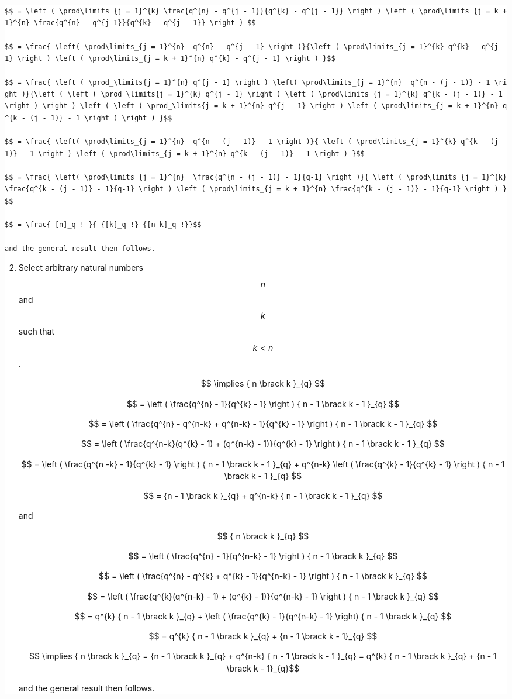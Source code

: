 	$$ = \left ( \prod\limits_{j = 1}^{k} \frac{q^{n} - q^{j - 1}}{q^{k} - q^{j - 1}} \right ) \left ( \prod\limits_{j = k + 1}^{n} \frac{q^{n} - q^{j-1}}{q^{k} - q^{j - 1}} \right ) $$

	$$ = \frac{ \left( \prod\limits_{j = 1}^{n}  q^{n} - q^{j - 1} \right )}{\left ( \prod\limits_{j = 1}^{k} q^{k} - q^{j - 1} \right ) \left ( \prod\limits_{j = k + 1}^{n} q^{k} - q^{j - 1} \right ) }$$

	$$ = \frac{ \left ( \prod_\limits{j = 1}^{n} q^{j - 1} \right ) \left( \prod\limits_{j = 1}^{n}  q^{n - (j - 1)} - 1 \right )}{\left ( \left ( \prod_\limits{j = 1}^{k} q^{j - 1} \right ) \left ( \prod\limits_{j = 1}^{k} q^{k - (j - 1)} - 1 \right ) \right ) \left ( \left ( \prod_\limits{j = k + 1}^{n} q^{j - 1} \right ) \left ( \prod\limits_{j = k + 1}^{n} q^{k - (j - 1)} - 1 \right ) \right ) }$$

	$$ = \frac{ \left( \prod\limits_{j = 1}^{n}  q^{n - (j - 1)} - 1 \right )}{ \left ( \prod\limits_{j = 1}^{k} q^{k - (j - 1)} - 1 \right ) \left ( \prod\limits_{j = k + 1}^{n} q^{k - (j - 1)} - 1 \right ) }$$

	$$ = \frac{ \left( \prod\limits_{j = 1}^{n}  \frac{q^{n - (j - 1)} - 1}{q-1} \right )}{ \left ( \prod\limits_{j = 1}^{k} \frac{q^{k - (j - 1)} - 1}{q-1} \right ) \left ( \prod\limits_{j = k + 1}^{n} \frac{q^{k - (j - 1)} - 1}{q-1} \right ) }$$

	$$ = \frac{ [n]_q ! }{ {[k]_q !} {[n-k]_q !}}$$

	and the general result then follows.

2.  Select arbitrary natural numbers $$n$$ and $$k$$ such that $$k < n$$.

    $$ \implies { n \brack k }_{q} $$

	$$ = \left ( \frac{q^{n} - 1}{q^{k} - 1} \right ) { n - 1 \brack k - 1 }_{q} $$

	$$ = \left ( \frac{q^{n} - q^{n-k} + q^{n-k} - 1}{q^{k} - 1} \right ) { n - 1 \brack k - 1 }_{q} $$ 

	$$ = \left ( \frac{q^{n-k}(q^{k} - 1) + (q^{n-k} - 1)}{q^{k} - 1} \right ) { n - 1 \brack k - 1 }_{q} $$ 

	$$ = \left ( \frac{q^{n -k} - 1}{q^{k} - 1} \right ) { n - 1 \brack k - 1 }_{q} + q^{n-k} \left ( \frac{q^{k} - 1}{q^{k} - 1} \right ) { n - 1 \brack k - 1 }_{q}  $$

	$$ = {n - 1 \brack k }_{q} + q^{n-k} { n - 1 \brack k - 1 }_{q} $$

	and 

	$$  { n \brack k }_{q} $$

	$$ = \left ( \frac{q^{n} - 1}{q^{n-k} - 1} \right ) { n - 1 \brack k }_{q} $$

	$$ = \left ( \frac{q^{n} - q^{k} + q^{k} - 1}{q^{n-k} - 1} \right ) { n - 1 \brack k }_{q} $$ 

	$$ = \left ( \frac{q^{k}(q^{n-k} - 1) + (q^{k} - 1)}{q^{n-k} - 1} \right ) { n - 1 \brack k }_{q} $$

	$$ = q^{k} { n - 1 \brack k }_{q} + \left ( \frac{q^{k} - 1}{q^{n-k} - 1} \right) { n - 1 \brack k }_{q} $$

	$$ = q^{k} { n - 1 \brack k }_{q} + {n - 1 \brack k - 1}_{q} $$

	$$ \implies  { n \brack k }_{q} =  {n - 1 \brack k }_{q} + q^{n-k} { n - 1 \brack k - 1 }_{q}  = q^{k} { n - 1 \brack k }_{q} + {n - 1 \brack k - 1}_{q}$$

	and the general result then follows.
